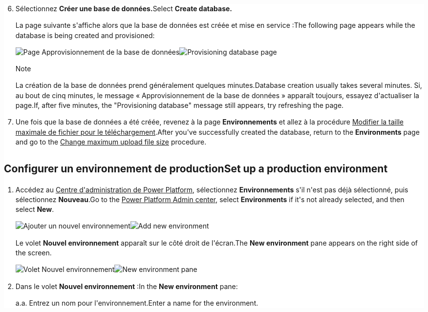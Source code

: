 6.  <span data-ttu-id="51416-120">Sélectionnez **Créer une base de données.**</span><span class="sxs-lookup"><span data-stu-id="51416-120">Select **Create database.**</span></span>

    <span data-ttu-id="51416-121">La page suivante s'affiche alors que la base de données est créée et mise en service :</span><span class="sxs-lookup"><span data-stu-id="51416-121">The following page appears while the database is being created and provisioned:</span></span>
    
     <span data-ttu-id="51416-122">![Page Approvisionnement de la base de données](media/provisioning-database.PNG "Page Approvisionnement de la base de données")</span><span class="sxs-lookup"><span data-stu-id="51416-122">![Provisioning database page](media/provisioning-database.PNG "Provisioning database page")</span></span>
 
     > [!NOTE]
     > <span data-ttu-id="51416-123">La création de la base de données prend généralement quelques minutes.</span><span class="sxs-lookup"><span data-stu-id="51416-123">Database creation usually takes several minutes.</span></span> <span data-ttu-id="51416-124">Si, au bout de cinq minutes, le message « Approvisionnement de la base de données » apparaît toujours, essayez d'actualiser la page.</span><span class="sxs-lookup"><span data-stu-id="51416-124">If, after five minutes, the "Provisioning database" message still appears, try refreshing the page.</span></span>

7.  <span data-ttu-id="51416-125">Une fois que la base de données a été créée, revenez à la page **Environnements** et allez à la procédure [Modifier la taille maximale de fichier pour le téléchargement](#upload).</span><span class="sxs-lookup"><span data-stu-id="51416-125">After you've successfully created the database, return to the **Environments** page and go to the [Change maximum upload file size](#upload) procedure.</span></span>

## <a name="set-up-a-production-environment"></a><span data-ttu-id="51416-126">Configurer un environnement de production</span><span class="sxs-lookup"><span data-stu-id="51416-126">Set up a production environment</span></span>

1.  <span data-ttu-id="51416-127">Accédez au [Centre d'administration de Power Platform](https://admin.powerplatform.microsoft.com/environments), sélectionnez **Environnements** s'il n'est pas déjà sélectionné, puis sélectionnez **Nouveau**.</span><span class="sxs-lookup"><span data-stu-id="51416-127">Go to the [Power Platform Admin center](https://admin.powerplatform.microsoft.com/environments), select **Environments** if it's not already selected, and then select **New**.</span></span>

    <span data-ttu-id="51416-128">![Ajouter un nouvel environnement](media/add-new-environment.PNG "Ajouter un nouvel environnement")</span><span class="sxs-lookup"><span data-stu-id="51416-128">![Add new environment](media/add-new-environment.PNG "Add new environment")</span></span> 

    <span data-ttu-id="51416-129">Le volet **Nouvel environnement** apparaît sur le côté droit de l'écran.</span><span class="sxs-lookup"><span data-stu-id="51416-129">The **New environment** pane appears on the right side of the screen.</span></span>

    <span data-ttu-id="51416-130">![Volet Nouvel environnement](media/new-environment-pane.PNG "Volet Nouvel environnement")</span><span class="sxs-lookup"><span data-stu-id="51416-130">![New environment pane](media/new-environment-pane.PNG "New environment pane")</span></span> 

3.  <span data-ttu-id="51416-131">Dans le volet **Nouvel environnement** :</span><span class="sxs-lookup"><span data-stu-id="51416-131">In the **New environment** pane:</span></span>

    <span data-ttu-id="51416-132">a.</span><span class="sxs-lookup"><span data-stu-id="51416-132">a.</span></span>  <span data-ttu-id="51416-133">Entrez un nom pour l'environnement.</span><span class="sxs-lookup"><span data-stu-id="51416-133">Enter a name for the environment.</span></span>

